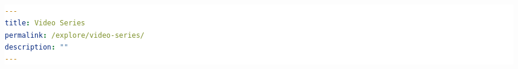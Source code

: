 ```yaml
---
title: Video Series
permalink: /explore/video-series/
description: ""
---
```

<style>
	* {
  box-sizing: border-box;
}
	.column {
  float: left;
  width: 30%;
  padding: 8px;
}
	.logos::after {
  content: "";
  clear: both;
  display: table;
}
.video-series {
    width:100%;
	  text-align: center; 
		display: flex;
	margin-bottom: 25px
}
.video-series img {
    max-width:100%;
    height:auto;
}
	.purpose {
    width:30%;
	  text-align: left; 
}
.purpose img {
    max-width:100%;
    height:auto;
}
	.video-series-header-img{
		width: 434px !important;

	
	}
	.desktop-only{
	display: block !important
	}
	.mobile-only{
	display: none !important
	}
	.video-series-header-entries{
	text-align: center;
font-family: Lato,sans-serif;
font-size: 1.25rem;
line-height: 2rem;
	text-align: center
	}
@media only screen and (max-width: 768px) {
    .about {
        width:80%;
				text-align: left
    }
    .about img {
        max-width:100%;